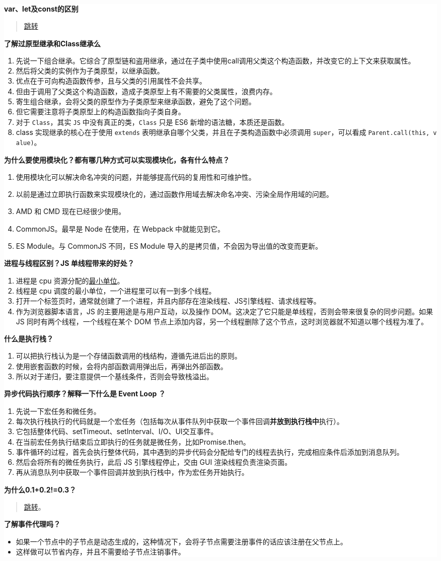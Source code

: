 **var、let及const的区别**  
> [跳转](https://github.com/SpringLoach/origin-2021/blob/happy-day/其它底层补充/高频知识点.md#varlet及const的区别)

**了解过原型继承和Class继承么**
 
1. 先说一下组合继承。它综合了原型链和盗用继承，通过在子类中使用call调用父类这个构造函数，并改变它的上下文来获取属性。  
2. 然后将父类的实例作为子类原型，以继承函数。  
3. 优点在于可向构造函数传参，且与父类的引用属性不会共享。  
4. 但由于调用了父类这个构造函数，造成子类原型上有不需要的父类属性，浪费内存。  
5. 寄生组合继承，会将父类的原型作为子类原型来继承函数，避免了这个问题。  
6. 但它需要注意将子类原型上的构造函数指向子类自身。  
7. 对于 `Class`，其实 `JS` 中没有真正的类，`Class` 只是 ES6 新增的语法糖，本质还是函数。 
8. class 实现继承的核心在于使用 `extends` 表明继承自哪个父类，并且在子类构造函数中必须调用 `super`，可以看成 `Parent.call(this, value)`。  

**为什么要使用模块化？都有哪几种方式可以实现模块化，各有什么特点？**  

1. 使用模块化可以解决命名冲突的问题，并能够提高代码的复用性和可维护性。  

2. 以前是通过立即执行函数来实现模块化的，通过函数作用域去解决命名冲突、污染全局作用域的问题。  

3. AMD 和 CMD 现在已经很少使用。  

4. CommonJS。最早是 Node 在使用，在 Webpack 中就能见到它。

5. ES Module。与 CommonJS 不同，ES Module 导入的是拷贝值，不会因为导出值的改变而更新。

**进程与线程区别？JS 单线程带来的好处？**   

1. 进程是 cpu 资源分配的[最小单位](https://github.com/SpringLoach/origin-2021/blob/happy-day/JavaScript/底层原理.md#区分进程与线程)。  
2. 线程是 cpu 调度的最小单位，一个进程里可以有一到多个线程。  
3. 打开一个标签页时，通常就创建了一个进程，并且内部存在渲染线程、JS引擎线程、请求线程等。  
4. 作为浏览器脚本语言，JS 的主要用途是与用户互动，以及操作 DOM。这决定了它只能是单线程，否则会带来很复杂的同步问题。如果 JS 同时有两个线程，一个线程在某个 DOM 节点上添加内容，另一个线程删除了这个节点，这时浏览器就不知道以哪个线程为准了。  

**什么是执行栈？**  

1. 可以把执行栈认为是一个存储函数调用的栈结构，遵循先进后出的原则。  
2. 使用嵌套函数的时候，会将内部函数调用弹出后，再弹出外部函数。  
3. 所以对于递归，要注意提供一个基线条件，否则会导致栈溢出。  

**异步代码执行顺序？解释一下什么是 Event Loop ？**  

1. 先说一下宏任务和微任务。  
2. 每次执行栈执行的代码就是一个宏任务（包括每次从事件队列中获取一个事件回调**并放到执行栈中**执行）。
3. 它包括整体代码、setTimeout、setInterval、I/O、UI交互事件。  
4. 在当前宏任务执行结束后立即执行的任务就是微任务，比如Promise.then。  
5. 事件循环的过程，首先会执行整体代码，其中遇到的异步代码会分配给专门的线程去执行，完成相应条件后添加到消息队列。  
6. 然后会将所有的微任务执行，此后 JS 引擎线程停止，交由 GUI 渲染线程负责渲染页面。  
7. 再从消息队列中获取一个事件回调并放到执行栈中，作为宏任务开始执行。  

**为什么0.1+0.2!=0.3？**  
> [跳转](https://github.com/SpringLoach/origin-2021/blob/happy-day/其它底层补充/高频知识点.md#为什么010203)。  

**了解事件代理吗？**  

- 如果一个节点中的子节点是动态生成的，这种情况下，会将子节点需要注册事件的话应该注册在父节点上。  
- 这样做可以节省内存，并且不需要给子节点注销事件。  
